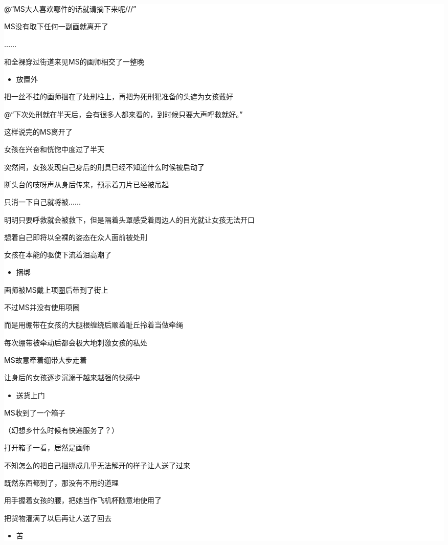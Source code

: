 @“MS大人喜欢哪件的话就请摘下来呢///”

MS没有取下任何一副画就离开了

……

和全裸穿过街道来见MS的画师相交了一整晚



- 放置外

把一丝不挂的画师捆在了处刑柱上，再把为死刑犯准备的头遮为女孩戴好

@“下次处刑就在半天后，会有很多人都来看的，到时候只要大声呼救就好。”

这样说完的MS离开了

女孩在兴奋和恍惚中度过了半天

突然间，女孩发现自己身后的刑具已经不知道什么时候被启动了

断头台的吱呀声从身后传来，预示着刀片已经被吊起

只消一下自己就将被……

明明只要呼救就会被救下，但是隔着头罩感受着周边人的目光就让女孩无法开口

想着自己即将以全裸的姿态在众人面前被处刑

女孩在本能的驱使下流着泪高潮了



- 捆绑

画师被MS戴上项圈后带到了街上

不过MS并没有使用项圈

而是用绷带在女孩的大腿根缠绕后顺着耻丘拎着当做牵绳

每次绷带被牵动后都会极大地刺激女孩的私处

MS故意牵着绷带大步走着

让身后的女孩逐步沉溺于越来越强的快感中



- 送货上门

MS收到了一个箱子

（幻想乡什么时候有快递服务了？）

打开箱子一看，居然是画师

不知怎么的把自己捆绑成几乎无法解开的样子让人送了过来

既然东西都到了，那没有不用的道理

用手握着女孩的腰，把她当作飞机杯随意地使用了

把货物灌满了以后再让人送了回去

- 苦
